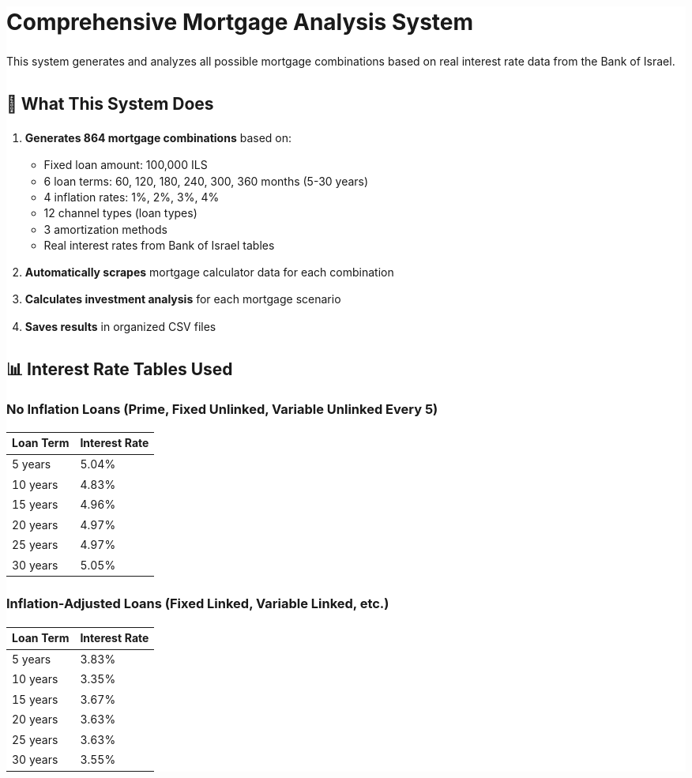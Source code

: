 # Comprehensive Mortgage Analysis System

This system generates and analyzes all possible mortgage combinations based on real interest rate data from the Bank of Israel.

## 🎯 **What This System Does**

1. **Generates 864 mortgage combinations** based on:
   - Fixed loan amount: 100,000 ILS
   - 6 loan terms: 60, 120, 180, 240, 300, 360 months (5-30 years)
   - 4 inflation rates: 1%, 2%, 3%, 4%
   - 12 channel types (loan types)
   - 3 amortization methods
   - Real interest rates from Bank of Israel tables

2. **Automatically scrapes** mortgage calculator data for each combination
3. **Calculates investment analysis** for each mortgage scenario
4. **Saves results** in organized CSV files

## 📊 **Interest Rate Tables Used**

### No Inflation Loans (Prime, Fixed Unlinked, Variable Unlinked Every 5)
| Loan Term | Interest Rate |
|-----------|---------------|
| 5 years   | 5.04%         |
| 10 years  | 4.83%         |
| 15 years  | 4.96%         |
| 20 years  | 4.97%         |
| 25 years  | 4.97%         |
| 30 years  | 5.05%         |

### Inflation-Adjusted Loans (Fixed Linked, Variable Linked, etc.)
| Loan Term | Interest Rate |
|-----------|---------------|
| 5 years   | 3.83%         |
| 10 years  | 3.35%         |
| 15 years  | 3.67%         |
| 20 years  | 3.63%         |
| 25 years  | 3.63%         |
| 30 years  | 3.55%         |
